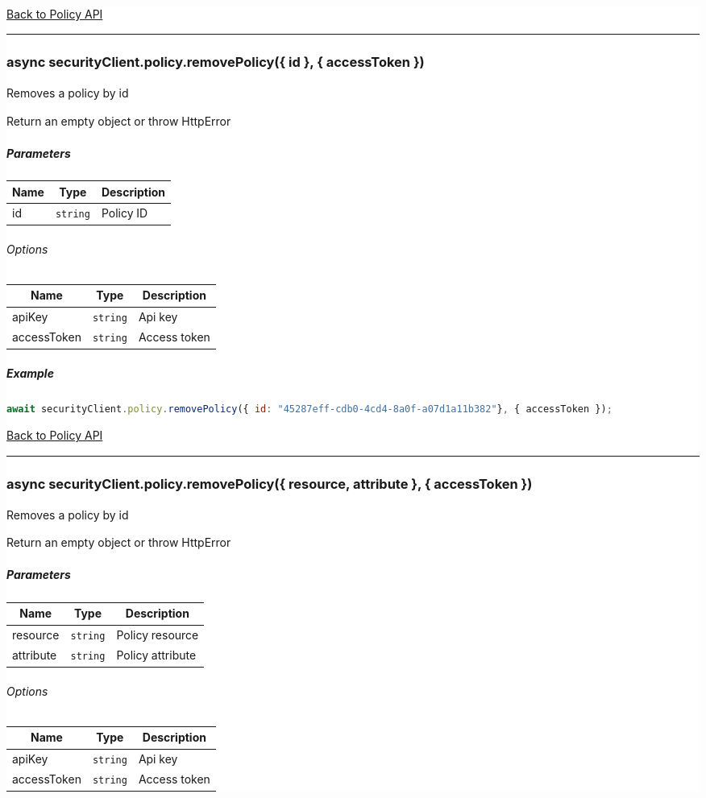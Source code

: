 [Back to Policy API](#policy-api)

<hr />

### async securityClient.policy.removePolicy({ id }, { accessToken })

Removes a policy by id

Return an empty object or throw HttpError

##### Parameters

| Name                  | Type       | Description                                              |
|-----------------------|------------|----------------------------------------------------------|
| id                    | `string`   | Policy ID                                                |

###### Options

| Name                  | Type       | Description                           |
|-----------------------|------------|---------------------------------------|
| apiKey                | `string`   | Api key                               |
| accessToken           | `string`   | Access token                          |

##### Example

```js
await securityClient.policy.removePolicy({ id: "45287eff-cdb0-4cd4-8a0f-a07d1a11b382"}, { accessToken });
```

[Back to Policy API](#policy-api)

<hr />

### async securityClient.policy.removePolicy({ resource, attribute }, { accessToken })

Removes a policy by id

Return an empty object or throw HttpError

##### Parameters

| Name                  | Type       | Description                                              |
|-----------------------|------------|----------------------------------------------------------|
| resource              | `string`   | Policy resource                                          |
| attribute             | `string`   | Policy attribute                                         |

###### Options

| Name                  | Type       | Description                           |
|-----------------------|------------|---------------------------------------|
| apiKey                | `string`   | Api key                               |
| accessToken           | `string`   | Access token                          |
